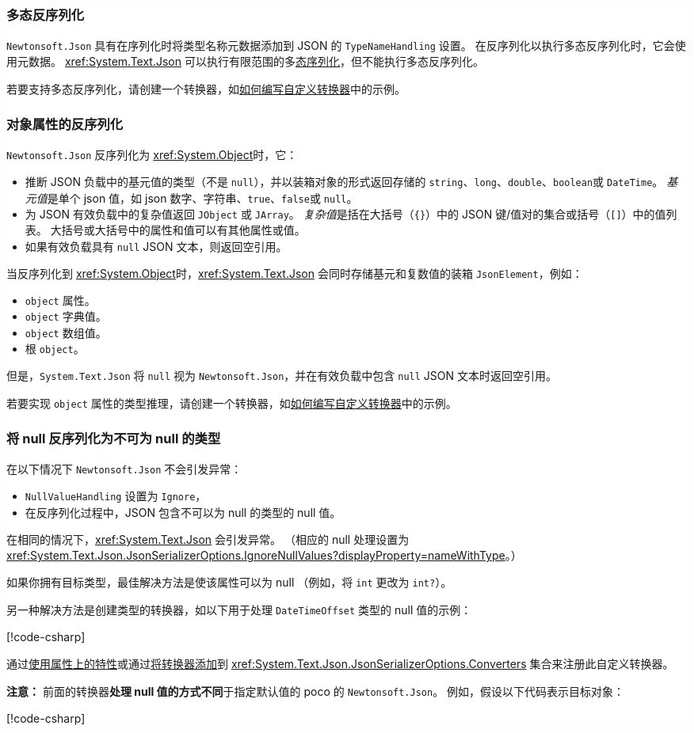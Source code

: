 ### <a name="polymorphic-deserialization"></a>多态反序列化

`Newtonsoft.Json` 具有在序列化时将类型名称元数据添加到 JSON 的 `TypeNameHandling` 设置。 在反序列化以执行多态反序列化时，它会使用元数据。 <xref:System.Text.Json> 可以执行有限范围的多[态序列化](system-text-json-how-to.md#serialize-properties-of-derived-classes)，但不能执行多态反序列化。

若要支持多态反序列化，请创建一个转换器，如[如何编写自定义转换器](system-text-json-converters-how-to.md#support-polymorphic-deserialization)中的示例。

### <a name="deserialization-of-object-properties"></a>对象属性的反序列化

`Newtonsoft.Json` 反序列化为 <xref:System.Object>时，它：

* 推断 JSON 负载中的基元值的类型（不是 `null`），并以装箱对象的形式返回存储的 `string`、`long`、`double`、`boolean`或 `DateTime`。 *基元值*是单个 json 值，如 json 数字、字符串、`true`、`false`或 `null`。
* 为 JSON 有效负载中的复杂值返回 `JObject` 或 `JArray`。 *复杂值*是括在大括号（`{}`）中的 JSON 键/值对的集合或括号（`[]`）中的值列表。 大括号或大括号中的属性和值可以有其他属性或值。
* 如果有效负载具有 `null` JSON 文本，则返回空引用。

当反序列化到 <xref:System.Object>时，<xref:System.Text.Json> 会同时存储基元和复数值的装箱 `JsonElement`，例如：

* `object` 属性。
* `object` 字典值。
* `object` 数组值。
* 根 `object`。

但是，`System.Text.Json` 将 `null` 视为 `Newtonsoft.Json`，并在有效负载中包含 `null` JSON 文本时返回空引用。

若要实现 `object` 属性的类型推理，请创建一个转换器，如[如何编写自定义转换器](system-text-json-converters-how-to.md#deserialize-inferred-types-to-object-properties)中的示例。

### <a name="deserialize-null-to-non-nullable-type"></a>将 null 反序列化为不可为 null 的类型

在以下情况下 `Newtonsoft.Json` 不会引发异常：

* `NullValueHandling` 设置为 `Ignore`，
* 在反序列化过程中，JSON 包含不可以为 null 的类型的 null 值。

在相同的情况下，<xref:System.Text.Json> 会引发异常。 （相应的 null 处理设置为 <xref:System.Text.Json.JsonSerializerOptions.IgnoreNullValues?displayProperty=nameWithType>。）

如果你拥有目标类型，最佳解决方法是使该属性可以为 null （例如，将 `int` 更改为 `int?`）。

另一种解决方法是创建类型的转换器，如以下用于处理 `DateTimeOffset` 类型的 null 值的示例：

[!code-csharp[](~/samples/snippets/core/system-text-json/csharp/DateTimeOffsetNullHandlingConverter.cs)]

通过[使用属性上的特性](system-text-json-converters-how-to.md#registration-sample---jsonconverter-on-a-property)或通过[将转换器添加](system-text-json-converters-how-to.md#registration-sample---converters-collection)到 <xref:System.Text.Json.JsonSerializerOptions.Converters> 集合来注册此自定义转换器。

**注意：** 前面的转换器**处理 null 值的方式不同**于指定默认值的 poco 的 `Newtonsoft.Json`。 例如，假设以下代码表示目标对象：

[!code-csharp[](~/samples/snippets/core/system-text-json/csharp/WeatherForecast.cs?name=SnippetWFWithDefault)]
